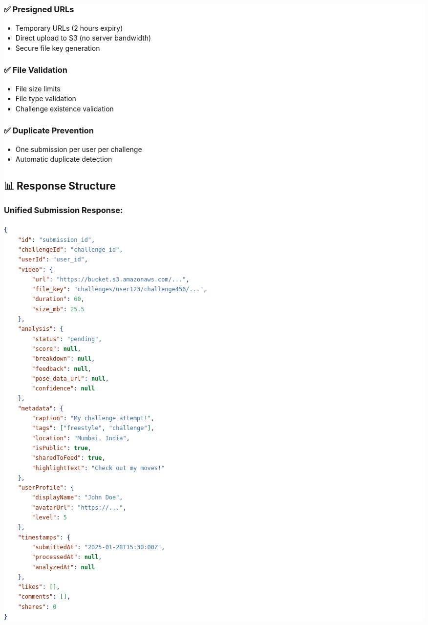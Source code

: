 ### **✅ Presigned URLs**
- Temporary URLs (2 hours expiry)
- Direct upload to S3 (no server bandwidth)
- Secure file key generation

### **✅ File Validation**
- File size limits
- File type validation
- Challenge existence validation

### **✅ Duplicate Prevention**
- One submission per user per challenge
- Automatic duplicate detection

## **📊 Response Structure**

### **Unified Submission Response:**
```json
{
    "id": "submission_id",
    "challengeId": "challenge_id",
    "userId": "user_id",
    "video": {
        "url": "https://bucket.s3.amazonaws.com/...",
        "file_key": "challenges/user123/challenge456/...",
        "duration": 60,
        "size_mb": 25.5
    },
    "analysis": {
        "status": "pending",
        "score": null,
        "breakdown": null,
        "feedback": null,
        "pose_data_url": null,
        "confidence": null
    },
    "metadata": {
        "caption": "My challenge attempt!",
        "tags": ["freestyle", "challenge"],
        "location": "Mumbai, India",
        "isPublic": true,
        "sharedToFeed": true,
        "highlightText": "Check out my moves!"
    },
    "userProfile": {
        "displayName": "John Doe",
        "avatarUrl": "https://...",
        "level": 5
    },
    "timestamps": {
        "submittedAt": "2025-01-28T15:30:00Z",
        "processedAt": null,
        "analyzedAt": null
    },
    "likes": [],
    "comments": [],
    "shares": 0
}
```
